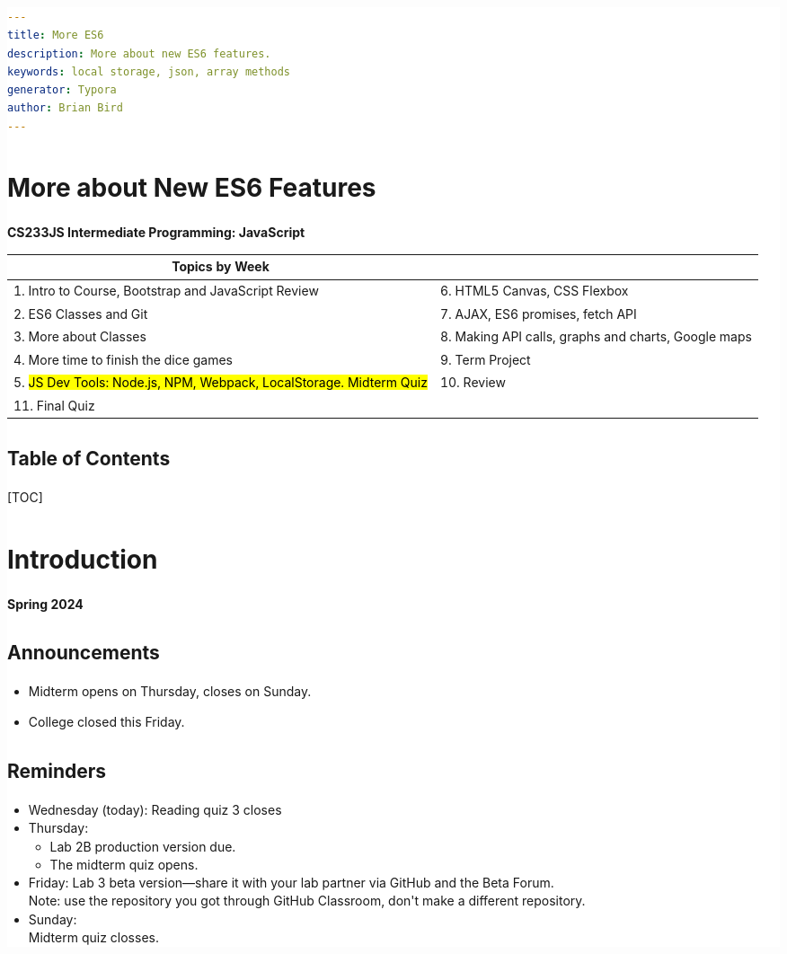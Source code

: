 ```yaml
---
title: More ES6
description: More about new ES6 features.
keywords: local storage, json, array methods
generator: Typora
author: Brian Bird
---
```


<h1>More about New ES6 Features</h1>

**CS233JS Intermediate Programming: JavaScript**

| Topics by Week                                               |                                                     |
| ------------------------------------------------------------ | --------------------------------------------------- |
| 1. Intro to Course, Bootstrap and JavaScript Review          | 6. HTML5 Canvas, CSS Flexbox                        |
| 2. ES6 Classes and Git                                       | 7. AJAX, ES6 promises, fetch API                    |
| 3. More about Classes                                        | 8. Making API calls, graphs and charts, Google maps |
| 4. More time to finish the dice games                        | 9. Term Project                                     |
| 5. <mark>JS Dev Tools: Node.js, NPM, Webpack, LocalStorage. Midterm Quiz</mark> | 10. Review                                          |
| 11. Final Quiz                                               |                                                     |



<h2>Table of Contents</h2>

[TOC]

# Introduction

**Spring 2024**

## Announcements

- Midterm opens on Thursday, closes on Sunday.

- College closed this Friday.

## Reminders

- Wednesday (today): 
  Reading quiz 3 closes
- Thursday: 
  - Lab 2B production version due.
  - The midterm quiz opens.
- Friday: 
  Lab 3 beta version&mdash;share it with your lab partner via GitHub and the Beta Forum.  
  Note: use the repository you got through GitHub Classroom, don't make a different repository.
- Sunday:  
  Midterm quiz closses.


[^1]: Mari's list of "new" features is a little longer than mine because she included some features we already covered in my CS133JS class.